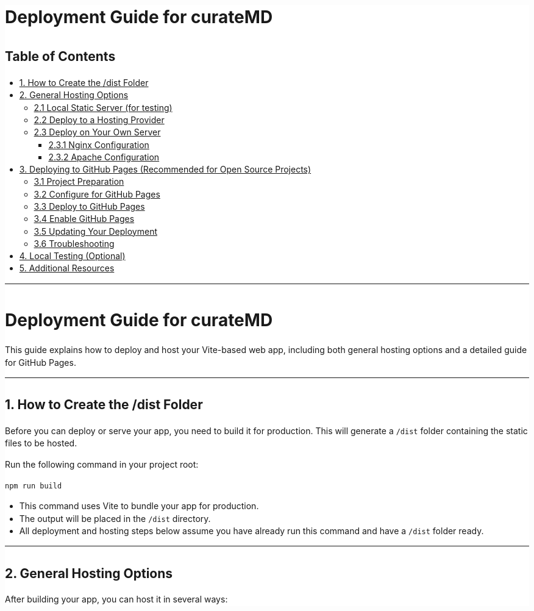 # Deployment Guide for curateMD

## Table of Contents

- [1. How to Create the /dist Folder](#1-how-to-create-the-dist-folder)
- [2. General Hosting Options](#2-general-hosting-options)
  - [2.1 Local Static Server (for testing)](#21-local-static-server-for-testing)
  - [2.2 Deploy to a Hosting Provider](#22-deploy-to-a-hosting-provider)
  - [2.3 Deploy on Your Own Server](#23-deploy-on-your-own-server)
    - [2.3.1 Nginx Configuration](#231-nginx-configuration)
    - [2.3.2 Apache Configuration](#232-apache-configuration)
- [3. Deploying to GitHub Pages (Recommended for Open Source Projects)](#3-deploying-to-github-pages-recommended-for-open-source-projects)
  - [3.1 Project Preparation](#31-project-preparation)
  - [3.2 Configure for GitHub Pages](#32-configure-for-github-pages)
  - [3.3 Deploy to GitHub Pages](#33-deploy-to-github-pages)
  - [3.4 Enable GitHub Pages](#34-enable-github-pages)
  - [3.5 Updating Your Deployment](#35-updating-your-deployment)
  - [3.6 Troubleshooting](#36-troubleshooting)
- [4. Local Testing (Optional)](#4-local-testing-optional)
- [5. Additional Resources](#5-additional-resources)

---

# Deployment Guide for curateMD

This guide explains how to deploy and host your Vite-based web app, including both general hosting options and a detailed guide for GitHub Pages.

---

## 1. How to Create the /dist Folder

Before you can deploy or serve your app, you need to build it for production. This will generate a `/dist` folder containing the static files to be hosted.

Run the following command in your project root:
```bash
npm run build
```
- This command uses Vite to bundle your app for production.
- The output will be placed in the `/dist` directory.
- All deployment and hosting steps below assume you have already run this command and have a `/dist` folder ready.

---

## 2. General Hosting Options

After building your app, you can host it in several ways:
